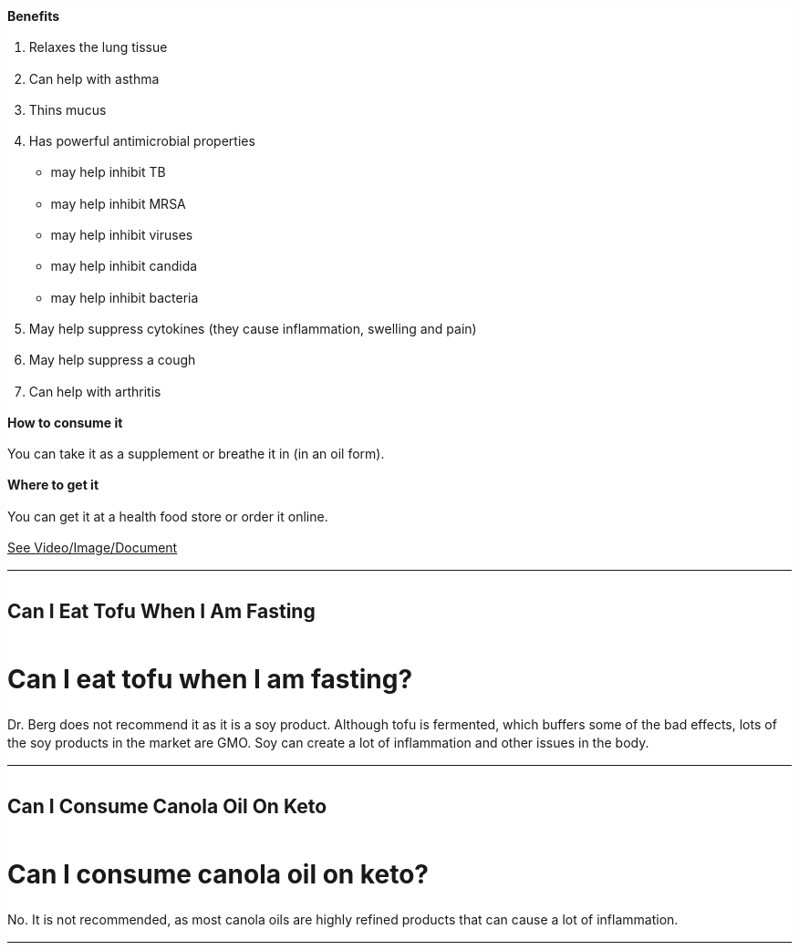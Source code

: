 **Benefits**

1. Relaxes the lung tissue

2. Can help with asthma

3. Thins mucus

4. Has powerful antimicrobial properties

    - may help inhibit TB

    - may help inhibit MRSA

    - may help inhibit viruses

    - may help inhibit candida

    - may help inhibit bacteria

5. May help suppress cytokines (they cause inflammation, swelling and pain)

6. May help suppress a cough

7. Can help with arthritis

**How to consume it**

You can take it as a supplement or breathe it in (in an oil form).

**Where to get it**

You can get it at a health food store or order it online.

 [See Video/Image/Document](https://hls-player.drberg.com/asset?path=migrated-assets/dangers-and-benefits-of-erythritol)

---

## Can I Eat Tofu When I Am Fasting

# Can I eat tofu when I am fasting?

Dr. Berg does not recommend it as it is a soy product. Although tofu is fermented, which buffers some of the bad effects, lots of the soy products in the market are GMO. Soy can create a lot of inflammation and other issues in the body.

---

## Can I Consume Canola Oil On Keto

# Can I consume canola oil on keto?

No. It is not recommended, as most canola oils are highly refined products that can cause a lot of inflammation.

---
